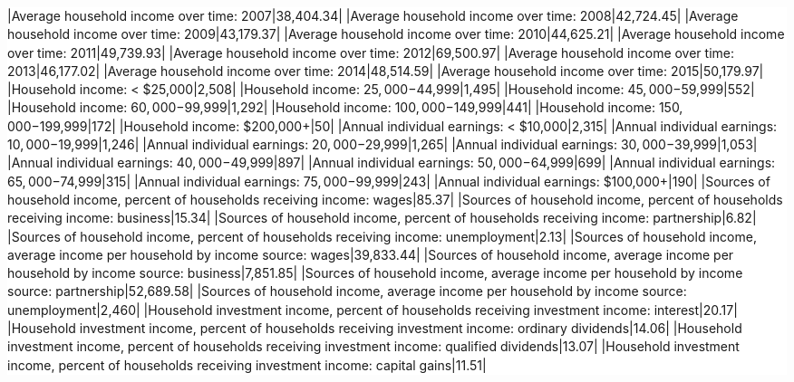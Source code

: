 |Average household income over time: 2007|38,404.34|
|Average household income over time: 2008|42,724.45|
|Average household income over time: 2009|43,179.37|
|Average household income over time: 2010|44,625.21|
|Average household income over time: 2011|49,739.93|
|Average household income over time: 2012|69,500.97|
|Average household income over time: 2013|46,177.02|
|Average household income over time: 2014|48,514.59|
|Average household income over time: 2015|50,179.97|
|Household income: < $25,000|2,508|
|Household income: $25,000-$44,999|1,495|
|Household income: $45,000-$59,999|552|
|Household income: $60,000-$99,999|1,292|
|Household income: $100,000-$149,999|441|
|Household income: $150,000-$199,999|172|
|Household income: $200,000+|50|
|Annual individual earnings: < $10,000|2,315|
|Annual individual earnings: $10,000-$19,999|1,246|
|Annual individual earnings: $20,000-$29,999|1,265|
|Annual individual earnings: $30,000-$39,999|1,053|
|Annual individual earnings: $40,000-$49,999|897|
|Annual individual earnings: $50,000-$64,999|699|
|Annual individual earnings: $65,000-$74,999|315|
|Annual individual earnings: $75,000-$99,999|243|
|Annual individual earnings: $100,000+|190|
|Sources of household income, percent of households receiving income: wages|85.37|
|Sources of household income, percent of households receiving income: business|15.34|
|Sources of household income, percent of households receiving income: partnership|6.82|
|Sources of household income, percent of households receiving income: unemployment|2.13|
|Sources of household income, average income per household by income source: wages|39,833.44|
|Sources of household income, average income per household by income source: business|7,851.85|
|Sources of household income, average income per household by income source: partnership|52,689.58|
|Sources of household income, average income per household by income source: unemployment|2,460|
|Household investment income, percent of households receiving investment income: interest|20.17|
|Household investment income, percent of households receiving investment income: ordinary dividends|14.06|
|Household investment income, percent of households receiving investment income: qualified dividends|13.07|
|Household investment income, percent of households receiving investment income: capital gains|11.51|